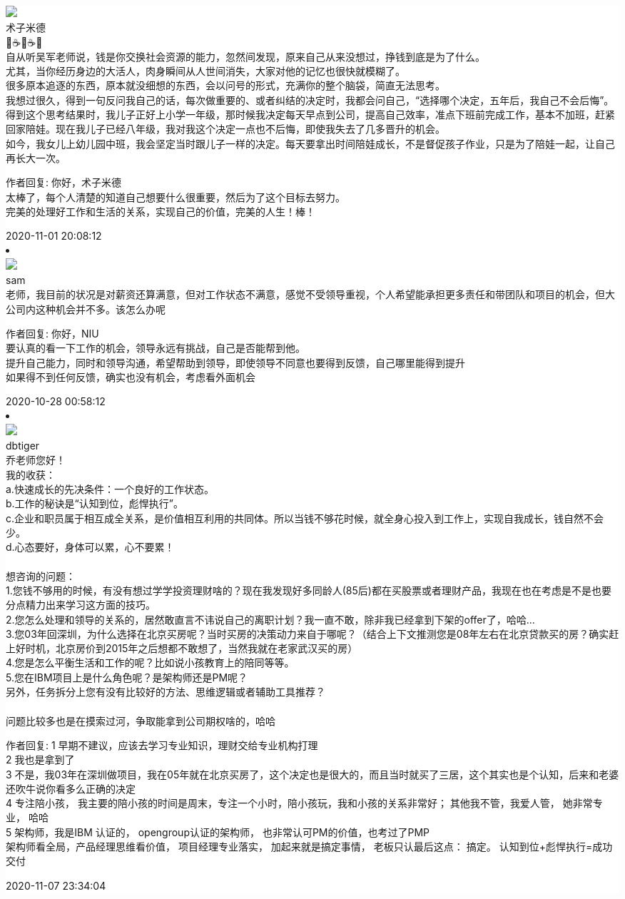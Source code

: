 <div class="_2sjJGcOH_0"><img src="https://static001.geekbang.org/account/avatar/00/1c/f6/27/c27599ae.jpg"
  class="_3FLYR4bF_0">
<div class="_36ChpWj4_0">
  <div class="_2zFoi7sd_0"><span>术子米德</span>
  </div>
  <div class="_2_QraFYR_0">🤔☕️🤔☕️🤔<br>自从听吴军老师说，钱是你交换社会资源的能力，忽然间发现，原来自己从来没想过，挣钱到底是为了什么。<br>尤其，当你经历身边的大活人，肉身瞬间从人世间消失，大家对他的记忆也很快就模糊了。<br>很多原本追逐的东西，原本就没细想的东西，会以问号的形式，充满你的整个脑袋，简直无法思考。<br>我想过很久，得到一句反问我自己的话，每次做重要的、或者纠结的决定时，我都会问自己，“选择哪个决定，五年后，我自己不会后悔”。<br>得到这个思考结果时，我儿子正好上小学一年级，那时候我决定每天早点到公司，提高自己效率，准点下班前完成工作，基本不加班，赶紧回家陪娃。现在我儿子已经八年级，我对我这个决定一点也不后悔，即使我失去了几多晋升的机会。<br>如今，我女儿上幼儿园中班，我会坚定当时跟儿子一样的决定。每天要拿出时间陪娃成长，不是督促孩子作业，只是为了陪娃一起，让自己再长大一次。</div>
  <div class="_10o3OAxT_0">
    <p class="_3KxQPN3V_0">作者回复: 你好，术子米德<br>太棒了，每个人清楚的知道自己想要什么很重要，然后为了这个目标去努力。<br>完美的处理好工作和生活的关系，实现自己的价值，完美的人生！棒！</p>
  </div>
  <div class="_3klNVc4Z_0">
    <div class="_3Hkula0k_0">2020-11-01 20:08:12</div>
  </div>
</div>
</div>
</li>
<li>
<div class="_2sjJGcOH_0"><img src="https://static001.geekbang.org/account/avatar/00/0f/43/e1/b7be5560.jpg"
  class="_3FLYR4bF_0">
<div class="_36ChpWj4_0">
  <div class="_2zFoi7sd_0"><span>sam</span>
  </div>
  <div class="_2_QraFYR_0">老师，我目前的状况是对薪资还算满意，但对工作状态不满意，感觉不受领导重视，个人希望能承担更多责任和带团队和项目的机会，但大公司内这种机会并不多。该怎么办呢</div>
  <div class="_10o3OAxT_0">
    <p class="_3KxQPN3V_0">作者回复: 你好，NIU<br>要认真的看一下工作的机会，领导永远有挑战，自己是否能帮到他。<br>提升自己能力，同时和领导沟通，希望帮助到领导，即使领导不同意也要得到反馈，自己哪里能得到提升<br>如果得不到任何反馈，确实也没有机会，考虑看外面机会</p>
  </div>
  <div class="_3klNVc4Z_0">
    <div class="_3Hkula0k_0">2020-10-28 00:58:12</div>
  </div>
</div>
</div>
</li>
<li>
<div class="_2sjJGcOH_0"><img src="https://static001.geekbang.org/account/avatar/00/14/34/aa/431de942.jpg"
  class="_3FLYR4bF_0">
<div class="_36ChpWj4_0">
  <div class="_2zFoi7sd_0"><span>dbtiger</span>
  </div>
  <div class="_2_QraFYR_0">乔老师您好！<br>我的收获：<br>a.快速成长的先决条件：一个良好的工作状态。<br>b.工作的秘诀是“认知到位，彪悍执行”。<br>c.企业和职员属于相互成全关系，是价值相互利用的共同体。所以当钱不够花时候，就全身心投入到工作上，实现自我成长，钱自然不会少。<br>d.心态要好，身体可以累，心不要累！<br><br>想咨询的问题：<br>1.您钱不够用的时候，有没有想过学学投资理财啥的？现在我发现好多同龄人(85后)都在买股票或者理财产品，我现在也在考虑是不是也要分点精力出来学习这方面的技巧。<br>2.您怎么处理和领导的关系的，居然敢直言不讳说自己的离职计划？我一直不敢，除非我已经拿到下架的offer了，哈哈...<br>3.您03年回深圳，为什么选择在北京买房呢？当时买房的决策动力来自于哪呢？（结合上下文推测您是08年左右在北京贷款买的房？确实赶上好时机，北京房价到2015年之后想都不敢想了，当然我就在老家武汉买的房）<br>4.您是怎么平衡生活和工作的呢？比如说小孩教育上的陪同等等。<br>5.您在IBM项目上是什么角色呢？是架构师还是PM呢？<br>另外，任务拆分上您有没有比较好的方法、思维逻辑或者辅助工具推荐？<br><br>问题比较多也是在摸索过河，争取能拿到公司期权啥的，哈哈</div>
  <div class="_10o3OAxT_0">
    <p class="_3KxQPN3V_0">作者回复: 1  早期不建议，应该去学习专业知识，理财交给专业机构打理<br>2  我也是拿到了<br>3  不是，我03年在深圳做项目，我在05年就在北京买房了，这个决定也是很大的，而且当时就买了三居，这个其实也是个认知，后来和老婆还吹牛说你看多么正确的决定<br>4 专注陪小孩， 我主要的陪小孩的时间是周末，专注一个小时，陪小孩玩，我和小孩的关系非常好； 其他我不管，我爱人管， 她非常专业， 哈哈<br>5  架构师，我是IBM 认证的， opengroup认证的架构师， 也非常认可PM的价值，也考过了PMP<br>架构师看全局，产品经理思维看价值， 项目经理专业落实， 加起来就是搞定事情， 老板只认最后这点： 搞定。  认知到位+彪悍执行=成功交付</p>
  </div>
  <div class="_3klNVc4Z_0">
    <div class="_3Hkula0k_0">2020-11-07 23:34:04</div>
  </div>
</div>
</div>
</li>